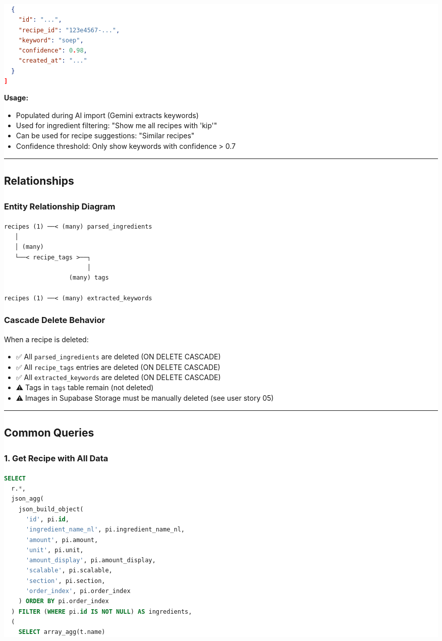 ```json
  {
    "id": "...",
    "recipe_id": "123e4567-...",
    "keyword": "soep",
    "confidence": 0.98,
    "created_at": "..."
  }
]
```

**Usage:**
- Populated during AI import (Gemini extracts keywords)
- Used for ingredient filtering: "Show me all recipes with 'kip'"
- Can be used for recipe suggestions: "Similar recipes"
- Confidence threshold: Only show keywords with confidence > 0.7

---

## Relationships

### Entity Relationship Diagram
```
recipes (1) ──< (many) parsed_ingredients
   │
   │ (many)
   └──< recipe_tags >──┐
                       │
                  (many) tags

recipes (1) ──< (many) extracted_keywords
```

### Cascade Delete Behavior
When a recipe is deleted:
- ✅ All `parsed_ingredients` are deleted (ON DELETE CASCADE)
- ✅ All `recipe_tags` entries are deleted (ON DELETE CASCADE)
- ✅ All `extracted_keywords` are deleted (ON DELETE CASCADE)
- ⚠️ Tags in `tags` table remain (not deleted)
- ⚠️ Images in Supabase Storage must be manually deleted (see user story 05)

---

## Common Queries

### 1. Get Recipe with All Data
```sql
SELECT
  r.*,
  json_agg(
    json_build_object(
      'id', pi.id,
      'ingredient_name_nl', pi.ingredient_name_nl,
      'amount', pi.amount,
      'unit', pi.unit,
      'amount_display', pi.amount_display,
      'scalable', pi.scalable,
      'section', pi.section,
      'order_index', pi.order_index
    ) ORDER BY pi.order_index
  ) FILTER (WHERE pi.id IS NOT NULL) AS ingredients,
  (
    SELECT array_agg(t.name)
```